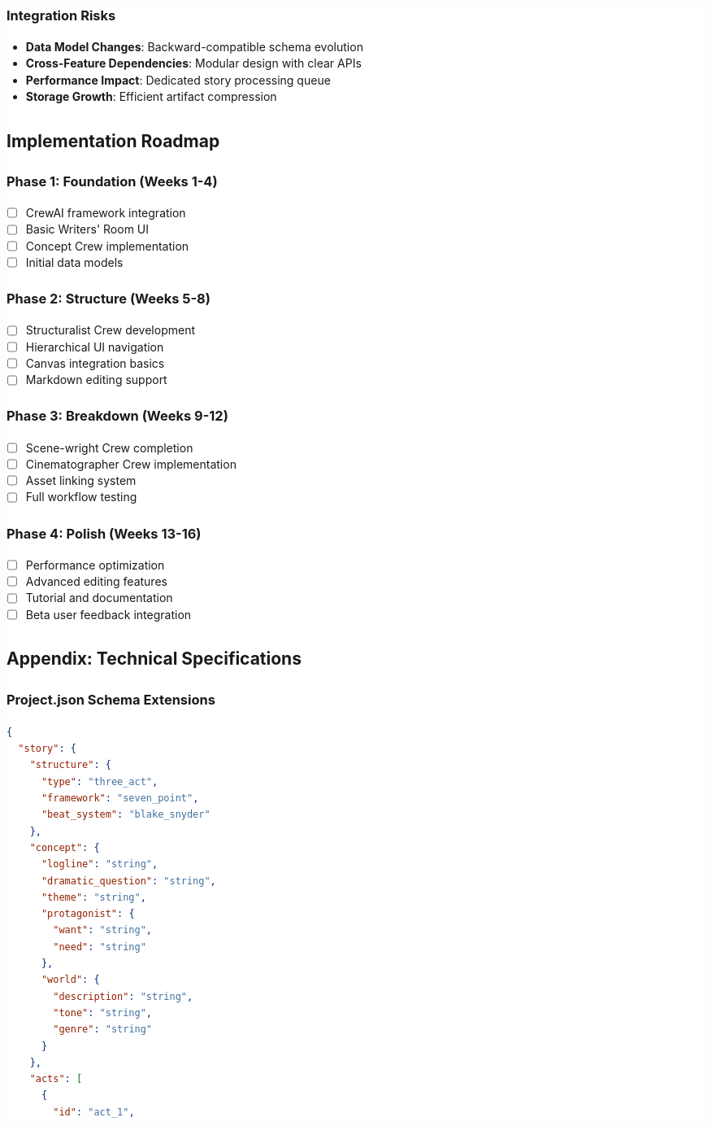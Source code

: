 ### Integration Risks
- **Data Model Changes**: Backward-compatible schema evolution
- **Cross-Feature Dependencies**: Modular design with clear APIs
- **Performance Impact**: Dedicated story processing queue
- **Storage Growth**: Efficient artifact compression

## Implementation Roadmap

### Phase 1: Foundation (Weeks 1-4)
- [ ] CrewAI framework integration
- [ ] Basic Writers' Room UI
- [ ] Concept Crew implementation
- [ ] Initial data models

### Phase 2: Structure (Weeks 5-8)
- [ ] Structuralist Crew development
- [ ] Hierarchical UI navigation
- [ ] Canvas integration basics
- [ ] Markdown editing support

### Phase 3: Breakdown (Weeks 9-12)
- [ ] Scene-wright Crew completion
- [ ] Cinematographer Crew implementation
- [ ] Asset linking system
- [ ] Full workflow testing

### Phase 4: Polish (Weeks 13-16)
- [ ] Performance optimization
- [ ] Advanced editing features
- [ ] Tutorial and documentation
- [ ] Beta user feedback integration

## Appendix: Technical Specifications

### Project.json Schema Extensions

```json
{
  "story": {
    "structure": {
      "type": "three_act",
      "framework": "seven_point",
      "beat_system": "blake_snyder"
    },
    "concept": {
      "logline": "string",
      "dramatic_question": "string",
      "theme": "string",
      "protagonist": {
        "want": "string",
        "need": "string"
      },
      "world": {
        "description": "string",
        "tone": "string",
        "genre": "string"
      }
    },
    "acts": [
      {
        "id": "act_1",
```